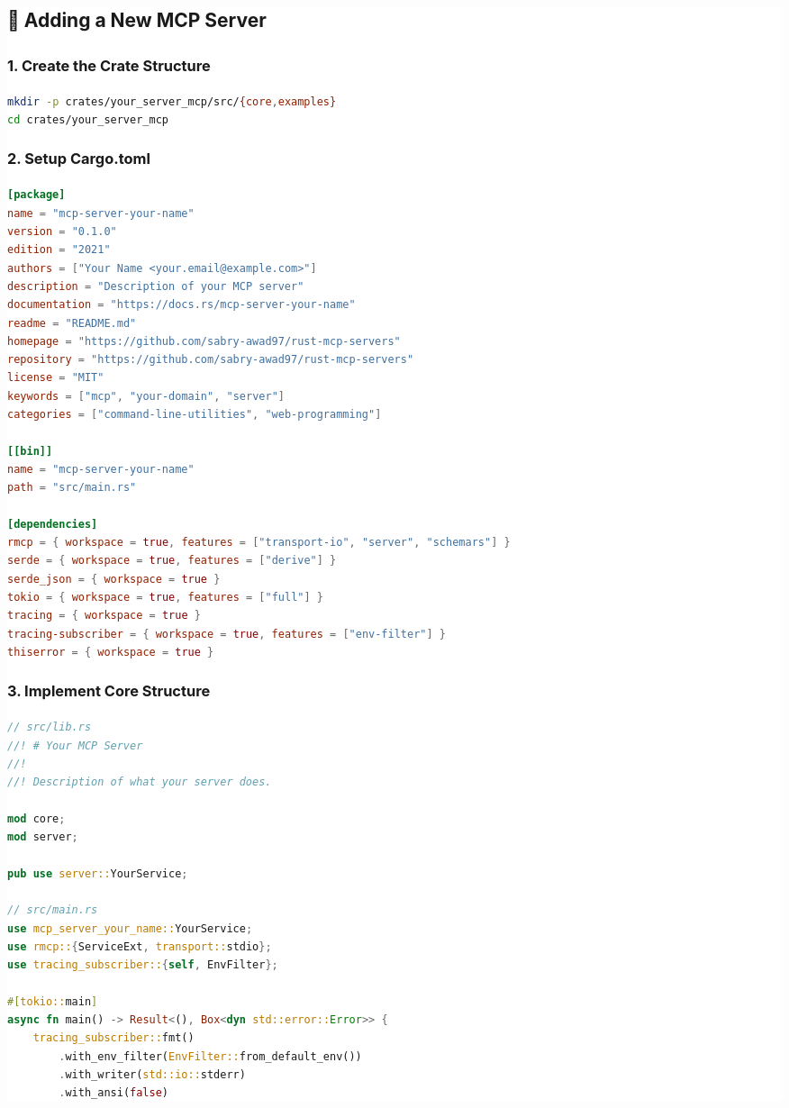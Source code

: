 ## 🔧 Adding a New MCP Server

### 1. Create the Crate Structure

```bash
mkdir -p crates/your_server_mcp/src/{core,examples}
cd crates/your_server_mcp
```

### 2. Setup Cargo.toml

```toml
[package]
name = "mcp-server-your-name"
version = "0.1.0"
edition = "2021"
authors = ["Your Name <your.email@example.com>"]
description = "Description of your MCP server"
documentation = "https://docs.rs/mcp-server-your-name"
readme = "README.md"
homepage = "https://github.com/sabry-awad97/rust-mcp-servers"
repository = "https://github.com/sabry-awad97/rust-mcp-servers"
license = "MIT"
keywords = ["mcp", "your-domain", "server"]
categories = ["command-line-utilities", "web-programming"]

[[bin]]
name = "mcp-server-your-name"
path = "src/main.rs"

[dependencies]
rmcp = { workspace = true, features = ["transport-io", "server", "schemars"] }
serde = { workspace = true, features = ["derive"] }
serde_json = { workspace = true }
tokio = { workspace = true, features = ["full"] }
tracing = { workspace = true }
tracing-subscriber = { workspace = true, features = ["env-filter"] }
thiserror = { workspace = true }
```

### 3. Implement Core Structure

```rust
// src/lib.rs
//! # Your MCP Server
//!
//! Description of what your server does.

mod core;
mod server;

pub use server::YourService;

// src/main.rs
use mcp_server_your_name::YourService;
use rmcp::{ServiceExt, transport::stdio};
use tracing_subscriber::{self, EnvFilter};

#[tokio::main]
async fn main() -> Result<(), Box<dyn std::error::Error>> {
    tracing_subscriber::fmt()
        .with_env_filter(EnvFilter::from_default_env())
        .with_writer(std::io::stderr)
        .with_ansi(false)
```